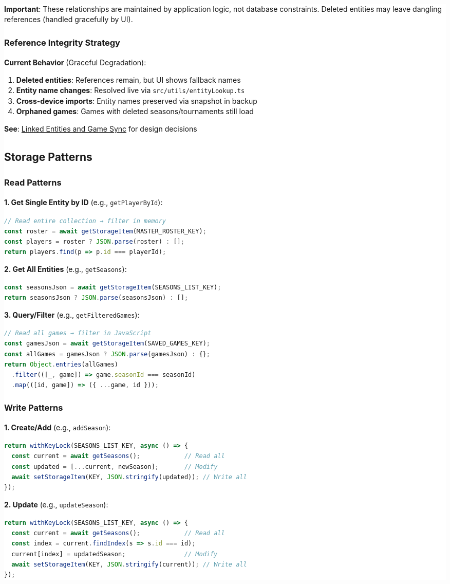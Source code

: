 
**Important**: These relationships are maintained by application logic, not database constraints. Deleted entities may leave dangling references (handled gracefully by UI).

### Reference Integrity Strategy

**Current Behavior** (Graceful Degradation):
1. **Deleted entities**: References remain, but UI shows fallback names
2. **Entity name changes**: Resolved live via `src/utils/entityLookup.ts`
3. **Cross-device imports**: Entity names preserved via snapshot in backup
4. **Orphaned games**: Games with deleted seasons/tournaments still load

**See**: [Linked Entities and Game Sync](../../09-design/linked-entities-and-game-sync.md) for design decisions

## Storage Patterns

### Read Patterns

**1. Get Single Entity by ID** (e.g., `getPlayerById`):
```typescript
// Read entire collection → filter in memory
const roster = await getStorageItem(MASTER_ROSTER_KEY);
const players = roster ? JSON.parse(roster) : [];
return players.find(p => p.id === playerId);
```

**2. Get All Entities** (e.g., `getSeasons`):
```typescript
const seasonsJson = await getStorageItem(SEASONS_LIST_KEY);
return seasonsJson ? JSON.parse(seasonsJson) : [];
```

**3. Query/Filter** (e.g., `getFilteredGames`):
```typescript
// Read all games → filter in JavaScript
const gamesJson = await getStorageItem(SAVED_GAMES_KEY);
const allGames = gamesJson ? JSON.parse(gamesJson) : {};
return Object.entries(allGames)
  .filter(([_, game]) => game.seasonId === seasonId)
  .map(([id, game]) => ({ ...game, id }));
```

### Write Patterns

**1. Create/Add** (e.g., `addSeason`):
```typescript
return withKeyLock(SEASONS_LIST_KEY, async () => {
  const current = await getSeasons();            // Read all
  const updated = [...current, newSeason];       // Modify
  await setStorageItem(KEY, JSON.stringify(updated)); // Write all
});
```

**2. Update** (e.g., `updateSeason`):
```typescript
return withKeyLock(SEASONS_LIST_KEY, async () => {
  const current = await getSeasons();            // Read all
  const index = current.findIndex(s => s.id === id);
  current[index] = updatedSeason;                // Modify
  await setStorageItem(KEY, JSON.stringify(current)); // Write all
});
```


  [teamId: string]: TeamPlayer[];
  [gameId: string]: AppState;